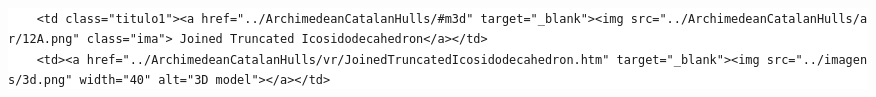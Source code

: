 		<td class="titulo1"><a href="../ArchimedeanCatalanHulls/#m3d" target="_blank"><img src="../ArchimedeanCatalanHulls/ar/12A.png" class="ima"> Joined Truncated Icosidodecahedron</a></td>
		<td><a href="../ArchimedeanCatalanHulls/vr/JoinedTruncatedIcosidodecahedron.htm" target="_blank"><img src="../imagens/3d.png" width="40" alt="3D model"></a></td>